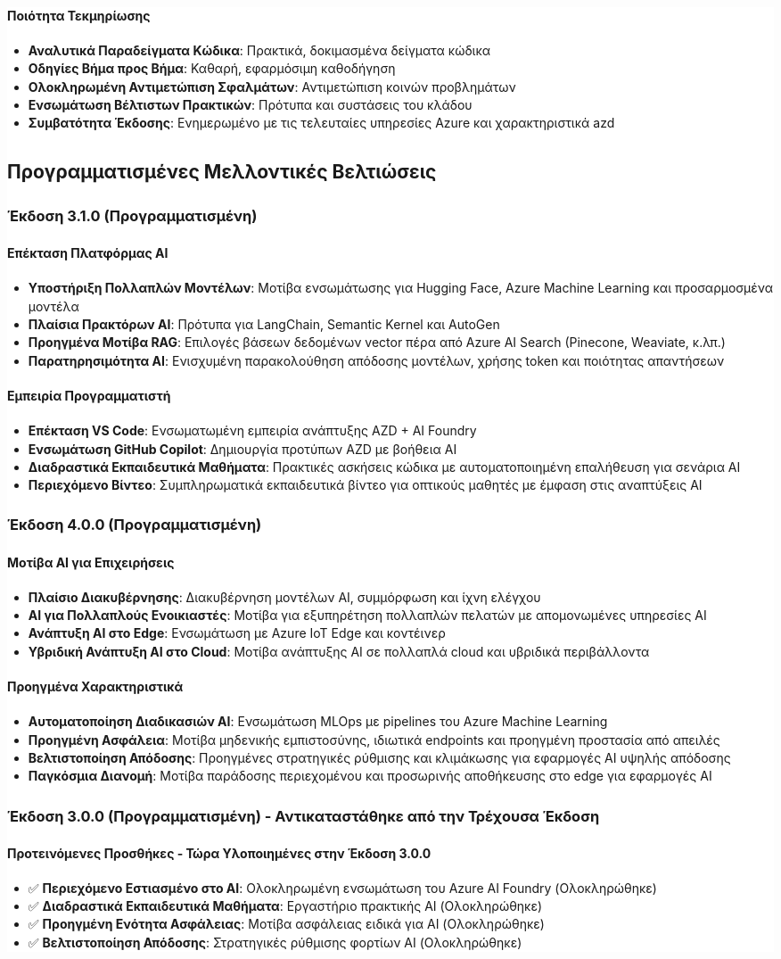 #### Ποιότητα Τεκμηρίωσης
- **Αναλυτικά Παραδείγματα Κώδικα**: Πρακτικά, δοκιμασμένα δείγματα κώδικα
- **Οδηγίες Βήμα προς Βήμα**: Καθαρή, εφαρμόσιμη καθοδήγηση
- **Ολοκληρωμένη Αντιμετώπιση Σφαλμάτων**: Αντιμετώπιση κοινών προβλημάτων
- **Ενσωμάτωση Βέλτιστων Πρακτικών**: Πρότυπα και συστάσεις του κλάδου
- **Συμβατότητα Έκδοσης**: Ενημερωμένο με τις τελευταίες υπηρεσίες Azure και χαρακτηριστικά azd

## Προγραμματισμένες Μελλοντικές Βελτιώσεις

### Έκδοση 3.1.0 (Προγραμματισμένη)
#### Επέκταση Πλατφόρμας AI
- **Υποστήριξη Πολλαπλών Μοντέλων**: Μοτίβα ενσωμάτωσης για Hugging Face, Azure Machine Learning και προσαρμοσμένα μοντέλα
- **Πλαίσια Πρακτόρων AI**: Πρότυπα για LangChain, Semantic Kernel και AutoGen
- **Προηγμένα Μοτίβα RAG**: Επιλογές βάσεων δεδομένων vector πέρα από Azure AI Search (Pinecone, Weaviate, κ.λπ.)
- **Παρατηρησιμότητα AI**: Ενισχυμένη παρακολούθηση απόδοσης μοντέλων, χρήσης token και ποιότητας απαντήσεων

#### Εμπειρία Προγραμματιστή
- **Επέκταση VS Code**: Ενσωματωμένη εμπειρία ανάπτυξης AZD + AI Foundry
- **Ενσωμάτωση GitHub Copilot**: Δημιουργία προτύπων AZD με βοήθεια AI
- **Διαδραστικά Εκπαιδευτικά Μαθήματα**: Πρακτικές ασκήσεις κώδικα με αυτοματοποιημένη επαλήθευση για σενάρια AI
- **Περιεχόμενο Βίντεο**: Συμπληρωματικά εκπαιδευτικά βίντεο για οπτικούς μαθητές με έμφαση στις αναπτύξεις AI

### Έκδοση 4.0.0 (Προγραμματισμένη)
#### Μοτίβα AI για Επιχειρήσεις
- **Πλαίσιο Διακυβέρνησης**: Διακυβέρνηση μοντέλων AI, συμμόρφωση και ίχνη ελέγχου
- **AI για Πολλαπλούς Ενοικιαστές**: Μοτίβα για εξυπηρέτηση πολλαπλών πελατών με απομονωμένες υπηρεσίες AI
- **Ανάπτυξη AI στο Edge**: Ενσωμάτωση με Azure IoT Edge και κοντέινερ
- **Υβριδική Ανάπτυξη AI στο Cloud**: Μοτίβα ανάπτυξης AI σε πολλαπλά cloud και υβριδικά περιβάλλοντα

#### Προηγμένα Χαρακτηριστικά
- **Αυτοματοποίηση Διαδικασιών AI**: Ενσωμάτωση MLOps με pipelines του Azure Machine Learning
- **Προηγμένη Ασφάλεια**: Μοτίβα μηδενικής εμπιστοσύνης, ιδιωτικά endpoints και προηγμένη προστασία από απειλές
- **Βελτιστοποίηση Απόδοσης**: Προηγμένες στρατηγικές ρύθμισης και κλιμάκωσης για εφαρμογές AI υψηλής απόδοσης
- **Παγκόσμια Διανομή**: Μοτίβα παράδοσης περιεχομένου και προσωρινής αποθήκευσης στο edge για εφαρμογές AI

### Έκδοση 3.0.0 (Προγραμματισμένη) - Αντικαταστάθηκε από την Τρέχουσα Έκδοση
#### Προτεινόμενες Προσθήκες - Τώρα Υλοποιημένες στην Έκδοση 3.0.0
- ✅ **Περιεχόμενο Εστιασμένο στο AI**: Ολοκληρωμένη ενσωμάτωση του Azure AI Foundry (Ολοκληρώθηκε)
- ✅ **Διαδραστικά Εκπαιδευτικά Μαθήματα**: Εργαστήριο πρακτικής AI (Ολοκληρώθηκε)
- ✅ **Προηγμένη Ενότητα Ασφάλειας**: Μοτίβα ασφάλειας ειδικά για AI (Ολοκληρώθηκε)
- ✅ **Βελτιστοποίηση Απόδοσης**: Στρατηγικές ρύθμισης φορτίων AI (Ολοκληρώθηκε)

